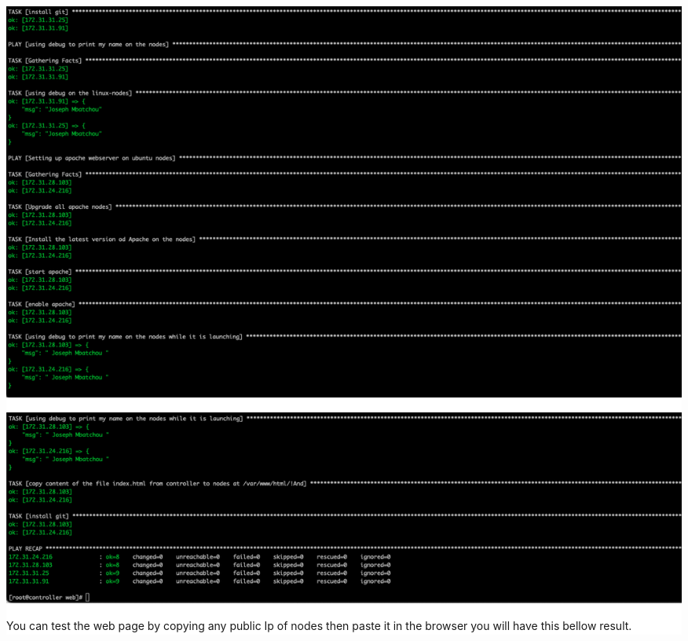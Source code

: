  ![alt text](assets/images/ansible-terraform-on-aws/playbook2.jpg) 

 ![alt text](assets/images/ansible-terraform-on-aws/playbook3.jpg) 

 You can test the web page by copying any public Ip of nodes then paste it in the browser you will have this bellow result.
